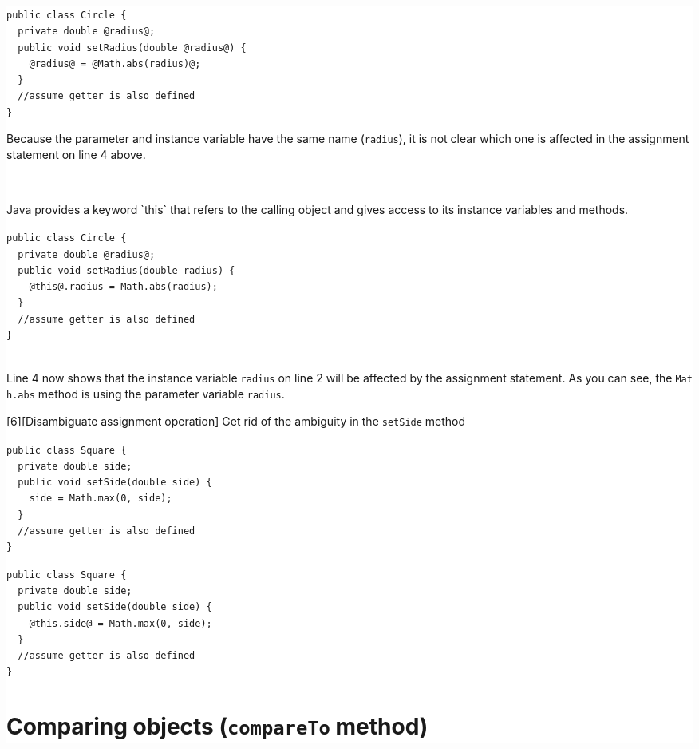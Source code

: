 ``` {frame="single" style="buggy"}
public class Circle {
  private double @radius@;
  public void setRadius(double @radius@) {
    @radius@ = @Math.abs(radius)@;
  }
  //assume getter is also defined
}
```

Because the parameter and instance variable have the same name
(`radius`), it is not clear which one is affected in the assignment
statement on line 4 above. <p>
&nbsp;
<p> Java provides a keyword `this` that
refers to the calling object and gives access to its instance variables
and methods.

``` {frame="single" style="correct"}
public class Circle {
  private double @radius@;
  public void setRadius(double radius) {
    @this@.radius = Math.abs(radius);
  }
  //assume getter is also defined
}
  
```

Line 4 now shows that the instance variable `radius` on line 2 will be
affected by the assignment statement. As you can see, the `Math.abs`
method is using the parameter variable `radius`.

[6][Disambiguate assignment operation] Get rid of the ambiguity in the
`setSide` method

``` {frame="single" style="buggy"}
public class Square {
  private double side;
  public void setSide(double side) {
    side = Math.max(0, side);
  }
  //assume getter is also defined
}
```

    public class Square {
      private double side;
      public void setSide(double side) {
        @this.side@ = Math.max(0, side);
      }
      //assume getter is also defined
    }

Comparing objects (`compareTo` method)
======================================

